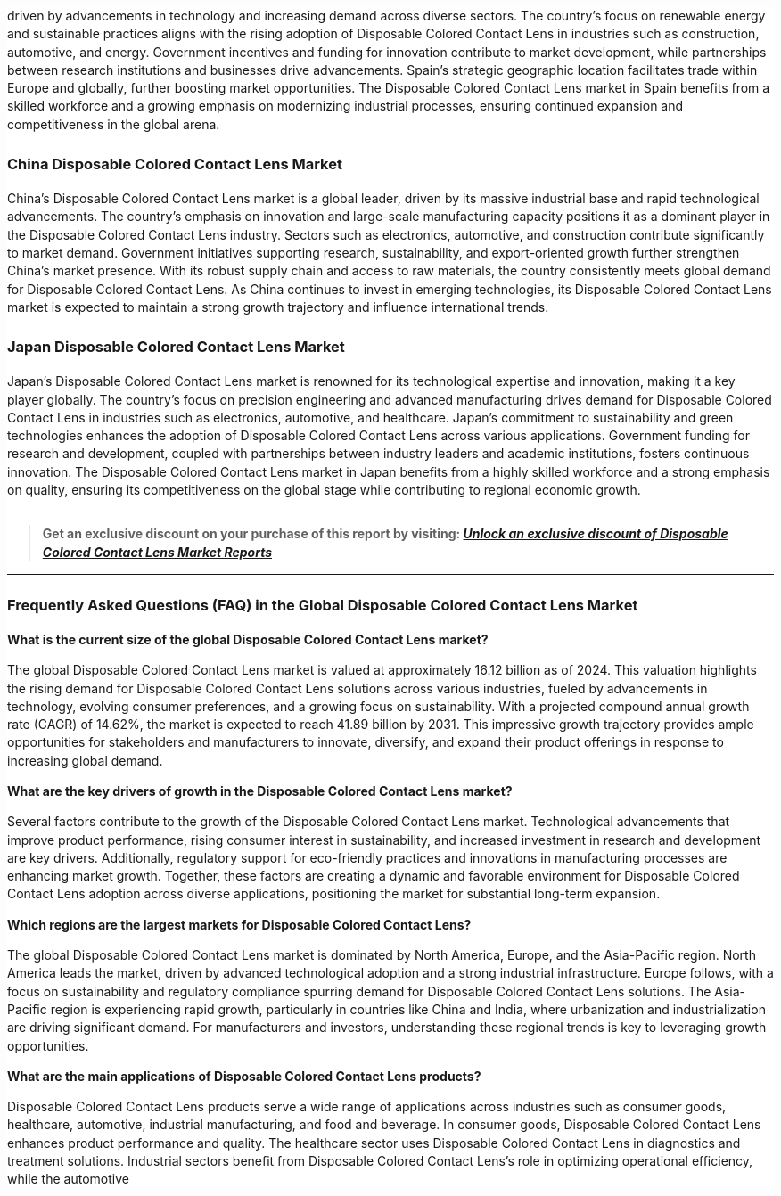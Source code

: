 driven by advancements in technology and increasing demand across diverse sectors. The country&rsquo;s focus on renewable energy and sustainable practices aligns with the rising adoption of Disposable Colored Contact Lens in industries such as construction, automotive, and energy. Government incentives and funding for innovation contribute to market development, while partnerships between research institutions and businesses drive advancements. Spain&rsquo;s strategic geographic location facilitates trade within Europe and globally, further boosting market opportunities. The Disposable Colored Contact Lens market in Spain benefits from a skilled workforce and a growing emphasis on modernizing industrial processes, ensuring continued expansion and competitiveness in the global arena.</p><h3>China Disposable Colored Contact Lens Market</h3><p>China&rsquo;s Disposable Colored Contact Lens market is a global leader, driven by its massive industrial base and rapid technological advancements. The country&rsquo;s emphasis on innovation and large-scale manufacturing capacity positions it as a dominant player in the Disposable Colored Contact Lens industry. Sectors such as electronics, automotive, and construction contribute significantly to market demand. Government initiatives supporting research, sustainability, and export-oriented growth further strengthen China&rsquo;s market presence. With its robust supply chain and access to raw materials, the country consistently meets global demand for Disposable Colored Contact Lens. As China continues to invest in emerging technologies, its Disposable Colored Contact Lens market is expected to maintain a strong growth trajectory and influence international trends.</p><h3>Japan Disposable Colored Contact Lens Market</h3><p>Japan&rsquo;s Disposable Colored Contact Lens market is renowned for its technological expertise and innovation, making it a key player globally. The country&rsquo;s focus on precision engineering and advanced manufacturing drives demand for Disposable Colored Contact Lens in industries such as electronics, automotive, and healthcare. Japan&rsquo;s commitment to sustainability and green technologies enhances the adoption of Disposable Colored Contact Lens across various applications. Government funding for research and development, coupled with partnerships between industry leaders and academic institutions, fosters continuous innovation. The Disposable Colored Contact Lens market in Japan benefits from a highly skilled workforce and a strong emphasis on quality, ensuring its competitiveness on the global stage while contributing to regional economic growth.</p><hr /><blockquote><p><strong>Get an exclusive discount on your purchase of this report by visiting: <em><a href="://marketresearchpulse.com/ask-for-discount/125774?utm_source=Github&amp;utm_medium=023">Unlock an exclusive discount of Disposable Colored Contact Lens Market Reports</a></em>&nbsp;</strong></p></blockquote><hr /><h3>Frequently Asked Questions (FAQ) in the Global Disposable Colored Contact Lens Market</h3><p><strong>What is the current size of the global Disposable Colored Contact Lens market?</strong></p><p>The global Disposable Colored Contact Lens market is valued at approximately 16.12 billion as of 2024. This valuation highlights the rising demand for Disposable Colored Contact Lens solutions across various industries, fueled by advancements in technology, evolving consumer preferences, and a growing focus on sustainability. With a projected compound annual growth rate (CAGR) of 14.62%, the market is expected to reach 41.89 billion by 2031. This impressive growth trajectory provides ample opportunities for stakeholders and manufacturers to innovate, diversify, and expand their product offerings in response to increasing global demand.</p><p><strong>What are the key drivers of growth in the Disposable Colored Contact Lens market?</strong></p><p>Several factors contribute to the growth of the Disposable Colored Contact Lens market. Technological advancements that improve product performance, rising consumer interest in sustainability, and increased investment in research and development are key drivers. Additionally, regulatory support for eco-friendly practices and innovations in manufacturing processes are enhancing market growth. Together, these factors are creating a dynamic and favorable environment for Disposable Colored Contact Lens adoption across diverse applications, positioning the market for substantial long-term expansion.</p><p><strong>Which regions are the largest markets for Disposable Colored Contact Lens?</strong></p><p>The global Disposable Colored Contact Lens market is dominated by North America, Europe, and the Asia-Pacific region. North America leads the market, driven by advanced technological adoption and a strong industrial infrastructure. Europe follows, with a focus on sustainability and regulatory compliance spurring demand for Disposable Colored Contact Lens solutions. The Asia-Pacific region is experiencing rapid growth, particularly in countries like China and India, where urbanization and industrialization are driving significant demand. For manufacturers and investors, understanding these regional trends is key to leveraging growth opportunities.</p><p><strong>What are the main applications of Disposable Colored Contact Lens products?</strong></p><p>Disposable Colored Contact Lens products serve a wide range of applications across industries such as consumer goods, healthcare, automotive, industrial manufacturing, and food and beverage. In consumer goods, Disposable Colored Contact Lens enhances product performance and quality. The healthcare sector uses Disposable Colored Contact Lens in diagnostics and treatment solutions. Industrial sectors benefit from Disposable Colored Contact Lens&rsquo;s role in optimizing operational efficiency, while the automotive